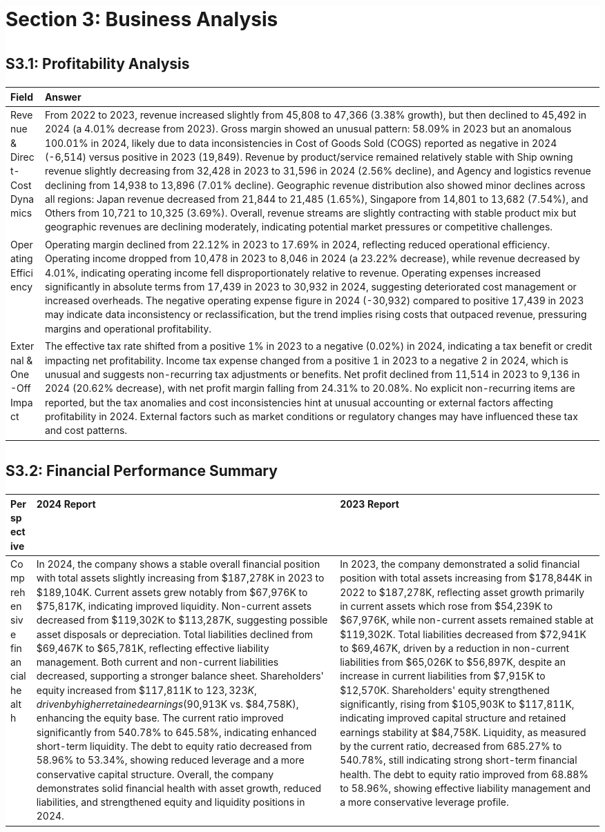 
# Section 3: Business Analysis

## S3.1: Profitability Analysis

| Field | Answer |
| :---- | :---- |
| Revenue & Direct-Cost Dynamics | From 2022 to 2023, revenue increased slightly from 45,808 to 47,366 (3.38% growth), but then declined to 45,492 in 2024 (a 4.01% decrease from 2023). Gross margin showed an unusual pattern: 58.09% in 2023 but an anomalous 100.01% in 2024, likely due to data inconsistencies in Cost of Goods Sold (COGS) reported as negative in 2024 (-6,514) versus positive in 2023 (19,849). Revenue by product/service remained relatively stable with Ship owning revenue slightly decreasing from 32,428 in 2023 to 31,596 in 2024 (2.56% decline), and Agency and logistics revenue declining from 14,938 to 13,896 (7.01% decline). Geographic revenue distribution also showed minor declines across all regions: Japan revenue decreased from 21,844 to 21,485 (1.65%), Singapore from 14,801 to 13,682 (7.54%), and Others from 10,721 to 10,325 (3.69%). Overall, revenue streams are slightly contracting with stable product mix but geographic revenues are declining moderately, indicating potential market pressures or competitive challenges. |
| Operating Efficiency | Operating margin declined from 22.12% in 2023 to 17.69% in 2024, reflecting reduced operational efficiency. Operating income dropped from 10,478 in 2023 to 8,046 in 2024 (a 23.22% decrease), while revenue decreased by 4.01%, indicating operating income fell disproportionately relative to revenue. Operating expenses increased significantly in absolute terms from 17,439 in 2023 to 30,932 in 2024, suggesting deteriorated cost management or increased overheads. The negative operating expense figure in 2024 (-30,932) compared to positive 17,439 in 2023 may indicate data inconsistency or reclassification, but the trend implies rising costs that outpaced revenue, pressuring margins and operational profitability. |
| External & One-Off Impact | The effective tax rate shifted from a positive 1% in 2023 to a negative (0.02%) in 2024, indicating a tax benefit or credit impacting net profitability. Income tax expense changed from a positive 1 in 2023 to a negative 2 in 2024, which is unusual and suggests non-recurring tax adjustments or benefits. Net profit declined from 11,514 in 2023 to 9,136 in 2024 (20.62% decrease), with net profit margin falling from 24.31% to 20.08%. No explicit non-recurring items are reported, but the tax anomalies and cost inconsistencies hint at unusual accounting or external factors affecting profitability in 2024. External factors such as market conditions or regulatory changes may have influenced these tax and cost patterns. |


## S3.2: Financial Performance Summary

| Perspective | 2024 Report | 2023 Report |
| :---- | :---- | :---- |
| Comprehensive financial health | In 2024, the company shows a stable overall financial position with total assets slightly increasing from $187,278K in 2023 to $189,104K. Current assets grew notably from $67,976K to $75,817K, indicating improved liquidity. Non-current assets decreased from $119,302K to $113,287K, suggesting possible asset disposals or depreciation. Total liabilities declined from $69,467K to $65,781K, reflecting effective liability management. Both current and non-current liabilities decreased, supporting a stronger balance sheet. Shareholders' equity increased from $117,811K to $123,323K, driven by higher retained earnings ($90,913K vs. $84,758K), enhancing the equity base. The current ratio improved significantly from 540.78% to 645.58%, indicating enhanced short-term liquidity. The debt to equity ratio decreased from 58.96% to 53.34%, showing reduced leverage and a more conservative capital structure. Overall, the company demonstrates solid financial health with asset growth, reduced liabilities, and strengthened equity and liquidity positions in 2024. | In 2023, the company demonstrated a solid financial position with total assets increasing from $178,844K in 2022 to $187,278K, reflecting asset growth primarily in current assets which rose from $54,239K to $67,976K, while non-current assets remained stable at $119,302K. Total liabilities decreased from $72,941K to $69,467K, driven by a reduction in non-current liabilities from $65,026K to $56,897K, despite an increase in current liabilities from $7,915K to $12,570K. Shareholders' equity strengthened significantly, rising from $105,903K to $117,811K, indicating improved capital structure and retained earnings stability at $84,758K. Liquidity, as measured by the current ratio, decreased from 685.27% to 540.78%, still indicating strong short-term financial health. The debt to equity ratio improved from 68.88% to 58.96%, showing effective liability management and a more conservative leverage profile. |
